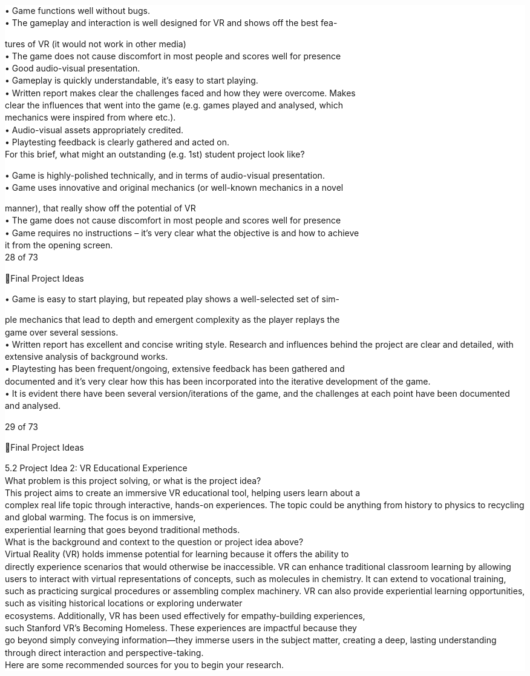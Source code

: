 • Game functions well without bugs.  
• The gameplay and interaction is well designed for VR and shows off the best fea-  
  
tures of VR (it would not work in other media)  
• The game does not cause discomfort in most people and scores well for presence  
• Good audio-visual presentation.  
• Gameplay is quickly understandable, it’s easy to start playing.  
• Written report makes clear the challenges faced and how they were overcome. Makes  
clear the influences that went into the game (e.g. games played and analysed, which  
mechanics were inspired from where etc.).  
• Audio-visual assets appropriately credited.  
• Playtesting feedback is clearly gathered and acted on.  
For this brief, what might an outstanding (e.g. 1st) student project look like?  
  
• Game is highly-polished technically, and in terms of audio-visual presentation.  
• Game uses innovative and original mechanics (or well-known mechanics in a novel  
  
manner), that really show off the potential of VR  
• The game does not cause discomfort in most people and scores well for presence  
• Game requires no instructions – it’s very clear what the objective is and how to achieve  
it from the opening screen.  
28 of 73  
  
Final Project Ideas  
  
• Game is easy to start playing, but repeated play shows a well-selected set of sim-  
  
ple mechanics that lead to depth and emergent complexity as the player replays the  
game over several sessions.  
• Written report has excellent and concise writing style. Research and influences behind the project are clear and detailed, with extensive analysis of background works.  
• Playtesting has been frequent/ongoing, extensive feedback has been gathered and  
documented and it’s very clear how this has been incorporated into the iterative development of the game.  
• It is evident there have been several version/iterations of the game, and the challenges at each point have been documented and analysed.  
  
29 of 73  
  
Final Project Ideas  
  
5.2 Project Idea 2: VR Educational Experience  
What problem is this project solving, or what is the project idea?  
This project aims to create an immersive VR educational tool, helping users learn about a  
complex real life topic through interactive, hands-on experiences. The topic could be anything from history to physics to recycling and global warming. The focus is on immersive,  
experiential learning that goes beyond traditional methods.  
What is the background and context to the question or project idea above?  
Virtual Reality (VR) holds immense potential for learning because it offers the ability to  
directly experience scenarios that would otherwise be inaccessible. VR can enhance traditional classroom learning by allowing users to interact with virtual representations of concepts, such as molecules in chemistry. It can extend to vocational training, such as practicing surgical procedures or assembling complex machinery. VR can also provide experiential learning opportunities, such as visiting historical locations or exploring underwater  
ecosystems. Additionally, VR has been used effectively for empathy-building experiences,  
such Stanford VR’s Becoming Homeless. These experiences are impactful because they  
go beyond simply conveying information—they immerse users in the subject matter, creating a deep, lasting understanding through direct interaction and perspective-taking.  
Here are some recommended sources for you to begin your research.  
  